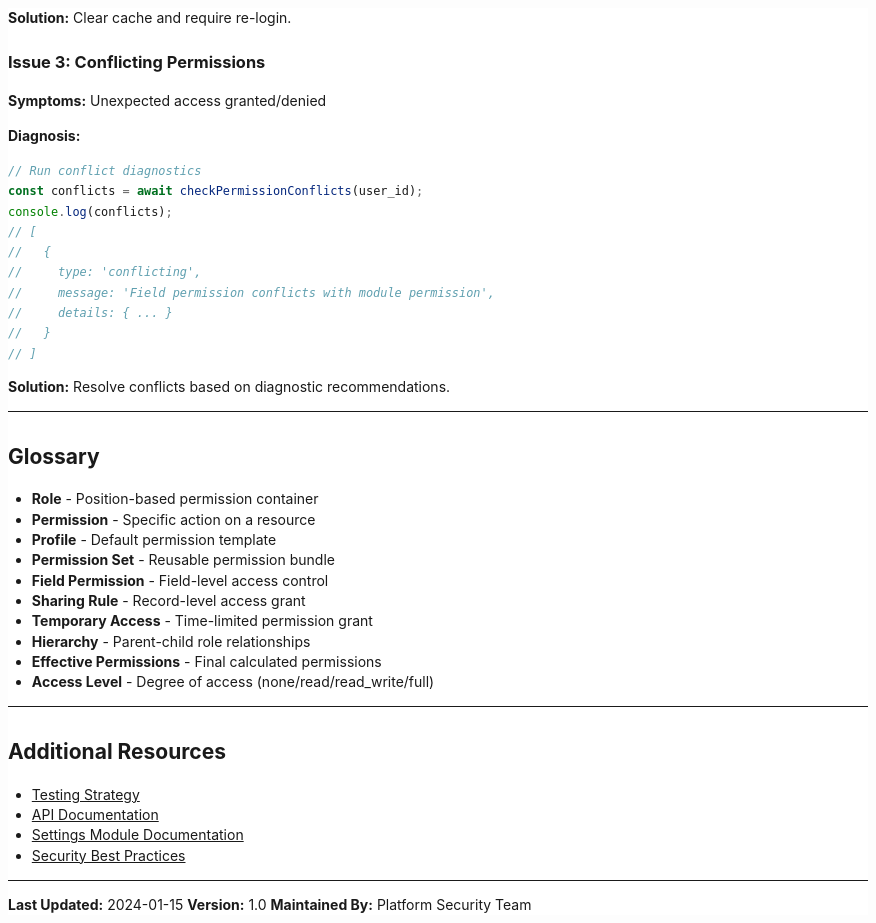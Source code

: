 **Solution:** Clear cache and require re-login.

### Issue 3: Conflicting Permissions
**Symptoms:** Unexpected access granted/denied

**Diagnosis:**
```typescript
// Run conflict diagnostics
const conflicts = await checkPermissionConflicts(user_id);
console.log(conflicts);
// [
//   {
//     type: 'conflicting',
//     message: 'Field permission conflicts with module permission',
//     details: { ... }
//   }
// ]
```

**Solution:** Resolve conflicts based on diagnostic recommendations.

---

## Glossary

- **Role** - Position-based permission container
- **Permission** - Specific action on a resource
- **Profile** - Default permission template
- **Permission Set** - Reusable permission bundle
- **Field Permission** - Field-level access control
- **Sharing Rule** - Record-level access grant
- **Temporary Access** - Time-limited permission grant
- **Hierarchy** - Parent-child role relationships
- **Effective Permissions** - Final calculated permissions
- **Access Level** - Degree of access (none/read/read_write/full)

---

## Additional Resources

- [Testing Strategy](TESTING_STRATEGY.md)
- [API Documentation](API_DOCUMENTATION.md)
- [Settings Module Documentation](SETTINGS_MODULE_DOCUMENTATION.md)
- [Security Best Practices](https://docs.your-domain.com/security)

---

**Last Updated:** 2024-01-15
**Version:** 1.0
**Maintained By:** Platform Security Team
